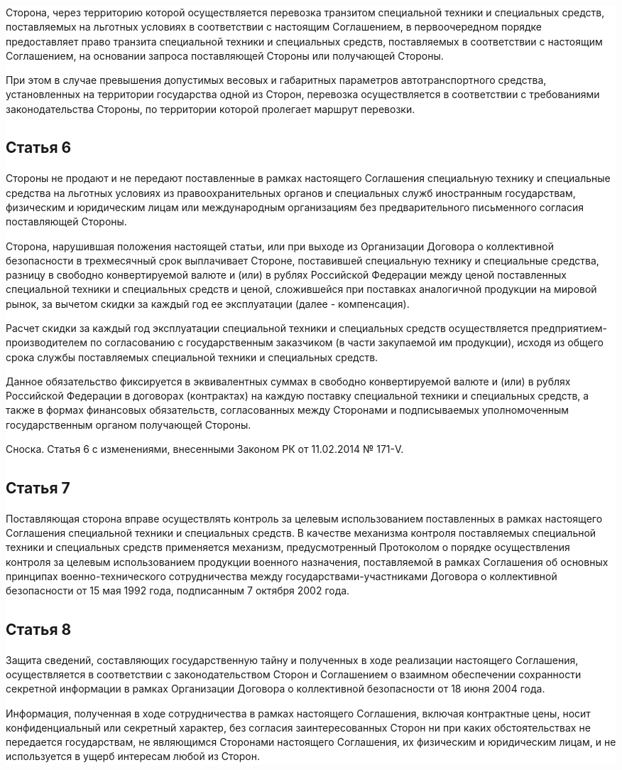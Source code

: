 Сторона, через территорию которой осуществляется перевозка транзитом специальной техники и специальных средств, поставляемых на льготных условиях в соответствии с настоящим Соглашением, в первоочередном порядке предоставляет право транзита специальной техники и специальных средств, поставляемых в соответствии с настоящим Соглашением, на основании запроса поставляющей Стороны или получающей Стороны.

При этом в случае превышения допустимых весовых и габаритных параметров автотранспортного средства, установленных на территории государства одной из Сторон, перевозка осуществляется в соответствии с требованиями законодательства Стороны, по территории которой пролегает маршрут перевозки.

## Статья 6

Стороны не продают и не передают поставленные в рамках настоящего Соглашения специальную технику и специальные средства на льготных условиях из правоохранительных органов и специальных служб иностранным государствам, физическим и юридическим лицам или международным организациям без предварительного письменного согласия поставляющей Стороны.

Сторона, нарушившая положения настоящей статьи, или при выходе из Организации Договора о коллективной безопасности в трехмесячный срок выплачивает Стороне, поставившей специальную технику и специальные средства, разницу в свободно конвертируемой валюте и (или) в рублях Российской Федерации между ценой поставленных специальной техники и специальных средств и ценой, сложившейся при поставках аналогичной продукции на мировой рынок, за вычетом скидки за каждый год ее эксплуатации (далее - компенсация).

Расчет скидки за каждый год эксплуатации специальной техники и специальных средств осуществляется предприятием-производителем по согласованию с государственным заказчиком (в части закупаемой им продукции), исходя из общего срока службы поставляемых специальной техники и специальных средств.

Данное обязательство фиксируется в эквивалентных суммах в свободно конвертируемой валюте и (или) в рублях Российской Федерации в договорах (контрактах) на каждую поставку специальной техники и специальных средств, а также в формах финансовых обязательств, согласованных между Сторонами и подписываемых уполномоченным государственным органом получающей Стороны.

Сноска. Статья 6 с изменениями, внесенными Законом РК от 11.02.2014 № 171-V.

## Статья 7

Поставляющая сторона вправе осуществлять контроль за целевым использованием поставленных в рамках настоящего Соглашения специальной техники и специальных средств. В качестве механизма контроля поставляемых специальной техники и специальных средств применяется механизм, предусмотренный Протоколом о порядке осуществления контроля за целевым использованием продукции военного назначения, поставляемой в рамках Соглашения об основных принципах военно-технического сотрудничества между государствами-участниками Договора о коллективной безопасности от 15 мая 1992 года, подписанным 7 октября 2002 года.

## Статья 8

Защита сведений, составляющих государственную тайну и полученных в ходе реализации настоящего Соглашения, осуществляется в соответствии с законодательством Сторон и Соглашением о взаимном обеспечении сохранности секретной информации в рамках Организации Договора о коллективной безопасности от 18 июня 2004 года.

Информация, полученная в ходе сотрудничества в рамках настоящего Соглашения, включая контрактные цены, носит конфиденциальный или секретный характер, без согласия заинтересованных Сторон ни при каких обстоятельствах не передается государствам, не являющимся Сторонами настоящего Соглашения, их физическим и юридическим лицам, и не используется в ущерб интересам любой из Сторон.
